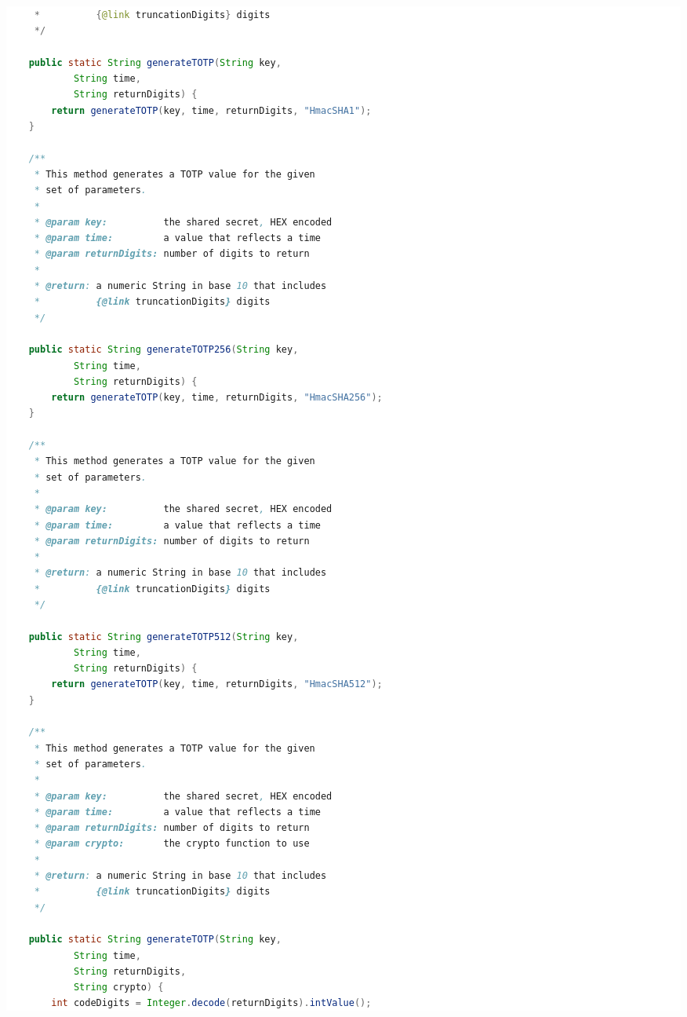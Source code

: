 ```java
     *          {@link truncationDigits} digits
     */

    public static String generateTOTP(String key,
            String time,
            String returnDigits) {
        return generateTOTP(key, time, returnDigits, "HmacSHA1");
    }

    /**
     * This method generates a TOTP value for the given
     * set of parameters.
     *
     * @param key:          the shared secret, HEX encoded
     * @param time:         a value that reflects a time
     * @param returnDigits: number of digits to return
     *
     * @return: a numeric String in base 10 that includes
     *          {@link truncationDigits} digits
     */

    public static String generateTOTP256(String key,
            String time,
            String returnDigits) {
        return generateTOTP(key, time, returnDigits, "HmacSHA256");
    }

    /**
     * This method generates a TOTP value for the given
     * set of parameters.
     *
     * @param key:          the shared secret, HEX encoded
     * @param time:         a value that reflects a time
     * @param returnDigits: number of digits to return
     *
     * @return: a numeric String in base 10 that includes
     *          {@link truncationDigits} digits
     */

    public static String generateTOTP512(String key,
            String time,
            String returnDigits) {
        return generateTOTP(key, time, returnDigits, "HmacSHA512");
    }

    /**
     * This method generates a TOTP value for the given
     * set of parameters.
     *
     * @param key:          the shared secret, HEX encoded
     * @param time:         a value that reflects a time
     * @param returnDigits: number of digits to return
     * @param crypto:       the crypto function to use
     *
     * @return: a numeric String in base 10 that includes
     *          {@link truncationDigits} digits
     */

    public static String generateTOTP(String key,
            String time,
            String returnDigits,
            String crypto) {
        int codeDigits = Integer.decode(returnDigits).intValue();
```